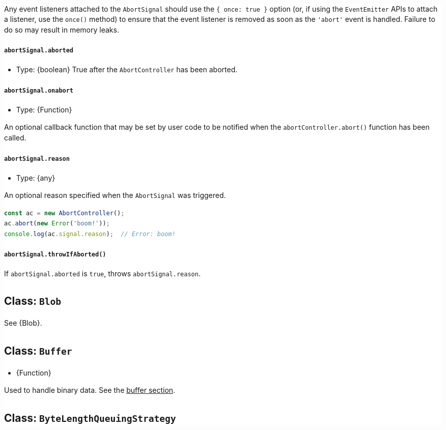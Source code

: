Any event listeners attached to the `AbortSignal` should use the
`{ once: true }` option (or, if using the `EventEmitter` APIs to attach a
listener, use the `once()` method) to ensure that the event listener is
removed as soon as the `'abort'` event is handled. Failure to do so may
result in memory leaks.

#### `abortSignal.aborted`



* Type: {boolean} True after the `AbortController` has been aborted.

#### `abortSignal.onabort`



* Type: {Function}

An optional callback function that may be set by user code to be notified
when the `abortController.abort()` function has been called.

#### `abortSignal.reason`



* Type: {any}

An optional reason specified when the `AbortSignal` was triggered.

```js
const ac = new AbortController();
ac.abort(new Error('boom!'));
console.log(ac.signal.reason);  // Error: boom!
```

#### `abortSignal.throwIfAborted()`



If `abortSignal.aborted` is `true`, throws `abortSignal.reason`.

## Class: `Blob`





See {Blob}.

## Class: `Buffer`





* {Function}

Used to handle binary data. See the [buffer section][].

## Class: `ByteLengthQueuingStrategy`



[CommonJS module]: modules.md
[CommonJS modules]: modules.md
[ECMAScript module]: esm.md
[Navigator API]: https://html.spec.whatwg.org/multipage/system-state.html#the-navigator-object
[RFC 5646]: https://www.rfc-editor.org/rfc/rfc5646.txt
[Web Crypto API]: webcrypto.md
[`--experimental-eventsource`]: cli.md#--experimental-eventsource
[`--experimental-webstorage`]: cli.md#--experimental-webstorage
[`--localstorage-file`]: cli.md#--localstorage-filefile
[`--no-experimental-global-navigator`]: cli.md#--no-experimental-global-navigator
[`--no-experimental-websocket`]: cli.md#--no-experimental-websocket
[`AbortController`]: https://developer.mozilla.org/en-US/docs/Web/API/AbortController
[`ByteLengthQueuingStrategy`]: webstreams.md#class-bytelengthqueuingstrategy
[`CloseEvent`]: https://developer.mozilla.org/en-US/docs/Web/API/CloseEvent/CloseEvent
[`CompressionStream`]: webstreams.md#class-compressionstream
[`CountQueuingStrategy`]: webstreams.md#class-countqueuingstrategy
[`CustomEvent` Web API]: https://dom.spec.whatwg.org/#customevent
[`DOMException`]: https://developer.mozilla.org/en-US/docs/Web/API/DOMException
[`DecompressionStream`]: webstreams.md#class-decompressionstream
[`EventSource`]: https://developer.mozilla.org/en-US/docs/Web/API/EventSource
[`EventTarget` and `Event` API]: events.md#eventtarget-and-event-api
[`MessageChannel`]: worker_threads.md#class-messagechannel
[`MessageEvent`]: https://developer.mozilla.org/en-US/docs/Web/API/MessageEvent/MessageEvent
[`MessagePort`]: worker_threads.md#class-messageport
[`PerformanceEntry`]: perf_hooks.md#class-performanceentry
[`PerformanceMark`]: perf_hooks.md#class-performancemark
[`PerformanceMeasure`]: perf_hooks.md#class-performancemeasure
[`PerformanceObserverEntryList`]: perf_hooks.md#class-performanceobserverentrylist
[`PerformanceObserver`]: perf_hooks.md#class-performanceobserver
[`PerformanceResourceTiming`]: perf_hooks.md#class-performanceresourcetiming
[`ReadableByteStreamController`]: webstreams.md#class-readablebytestreamcontroller
[`ReadableStreamBYOBReader`]: webstreams.md#class-readablestreambyobreader
[`ReadableStreamBYOBRequest`]: webstreams.md#class-readablestreambyobrequest
[`ReadableStreamDefaultController`]: webstreams.md#class-readablestreamdefaultcontroller
[`ReadableStreamDefaultReader`]: webstreams.md#class-readablestreamdefaultreader
[`ReadableStream`]: webstreams.md#class-readablestream
[`Storage`]: https://developer.mozilla.org/en-US/docs/Web/API/Storage
[`TextDecoderStream`]: webstreams.md#class-textdecoderstream
[`TextDecoder`]: util.md#class-utiltextdecoder
[`TextEncoderStream`]: webstreams.md#class-textencoderstream
[`TextEncoder`]: util.md#class-utiltextencoder
[`TransformStreamDefaultController`]: webstreams.md#class-transformstreamdefaultcontroller
[`TransformStream`]: webstreams.md#class-transformstream
[`URLSearchParams`]: url.md#class-urlsearchparams
[`URL`]: url.md#class-url
[`WebSocket`]: https://developer.mozilla.org/en-US/docs/Web/API/WebSocket
[`WritableStreamDefaultController`]: webstreams.md#class-writablestreamdefaultcontroller
[`WritableStreamDefaultWriter`]: webstreams.md#class-writablestreamdefaultwriter
[`WritableStream`]: webstreams.md#class-writablestream
[`__dirname`]: modules.md#__dirname
[`__filename`]: modules.md#__filename
[`abortSignal.reason`]: #abortsignalreason
[`buffer.atob()`]: buffer.md#bufferatobdata
[`buffer.btoa()`]: buffer.md#bufferbtoadata
[`clearImmediate`]: timers.md#clearimmediateimmediate
[`clearInterval`]: timers.md#clearintervaltimeout
[`clearTimeout`]: timers.md#cleartimeouttimeout
[`console`]: console.md
[`exports`]: modules.md#exports
[`fetch()`]: https://developer.mozilla.org/en-US/docs/Web/API/fetch
[`globalThis`]: https://developer.mozilla.org/en-US/docs/Web/JavaScript/Reference/Global_Objects/globalThis
[`localStorage`]: https://developer.mozilla.org/en-US/docs/Web/API/Window/localStorage
[`module`]: modules.md#module
[`perf_hooks.performance`]: perf_hooks.md#perf_hooksperformance
[`process.nextTick()`]: process.md#processnexttickcallback-args
[`process` object]: process.md#process
[`require()`]: modules.md#requireid
[`sessionStorage`]: https://developer.mozilla.org/en-US/docs/Web/API/Window/sessionStorage
[`setImmediate`]: timers.md#setimmediatecallback-args
[`setInterval`]: timers.md#setintervalcallback-delay-args
[`setTimeout`]: timers.md#settimeoutcallback-delay-args
[`structuredClone`]: https://developer.mozilla.org/en-US/docs/Web/API/structuredClone
[`window.navigator`]: https://developer.mozilla.org/en-US/docs/Web/API/Window/navigator
[buffer section]: buffer.md
[built-in objects]: https://developer.mozilla.org/en-US/docs/Web/JavaScript/Reference/Global_Objects
[timers]: timers.md
[webassembly-mdn]: https://developer.mozilla.org/en-US/docs/WebAssembly
[webassembly-org]: https://webassembly.org
